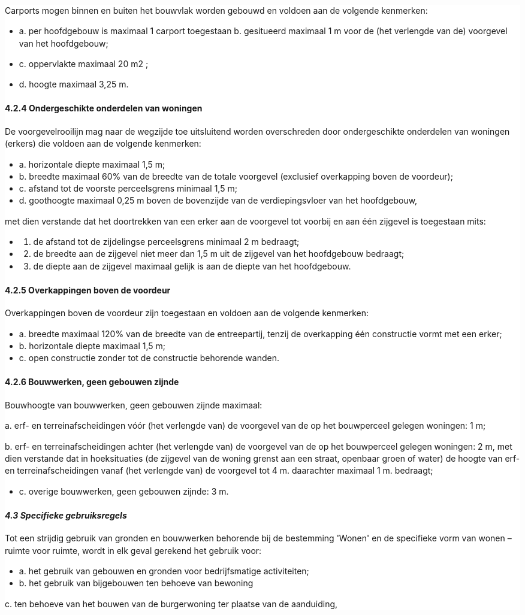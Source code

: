 Carports mogen binnen en buiten het bouwvlak worden gebouwd en voldoen aan de volgende kenmerken:

- a. per hoofdgebouw is maximaal 1 carport toegestaan
b. gesitueerd maximaal 1 m voor de (het verlengde van de) voorgevel van het hoofdgebouw;

- c. oppervlakte maximaal 20 m2 ;
- d. hoogte maximaal 3,25 m.

#### 4.2.4 Ondergeschikte onderdelen van woningen

De voorgevelrooilijn mag naar de wegzijde toe uitsluitend worden overschreden door ondergeschikte onderdelen van woningen (erkers) die voldoen aan de volgende kenmerken:

- a. horizontale diepte maximaal 1,5 m;
- b. breedte maximaal 60% van de breedte van de totale voorgevel (exclusief overkapping boven de voordeur);
- c. afstand tot de voorste perceelsgrens minimaal 1,5 m;
- d. goothoogte maximaal 0,25 m boven de bovenzijde van de verdiepingsvloer van het hoofdgebouw,

met dien verstande dat het doortrekken van een erker aan de voorgevel tot voorbij en aan één zijgevel is toegestaan mits:

- 1. de afstand tot de zijdelingse perceelsgrens minimaal 2 m bedraagt;
- 2. de breedte aan de zijgevel niet meer dan 1,5 m uit de zijgevel van het hoofdgebouw bedraagt;
- 3. de diepte aan de zijgevel maximaal gelijk is aan de diepte van het hoofdgebouw.

#### 4.2.5 Overkappingen boven de voordeur

Overkappingen boven de voordeur zijn toegestaan en voldoen aan de volgende kenmerken:

- a. breedte maximaal 120% van de breedte van de entreepartij, tenzij de overkapping één constructie vormt met een erker;
- b. horizontale diepte maximaal 1,5 m;
- c. open constructie zonder tot de constructie behorende wanden.

#### 4.2.6 Bouwwerken, geen gebouwen zijnde

Bouwhoogte van bouwwerken, geen gebouwen zijnde maximaal:

a. erf- en terreinafscheidingen vóór (het verlengde van) de voorgevel van de op het bouwperceel gelegen woningen: 1 m;

b. erf- en terreinafscheidingen achter (het verlengde van) de voorgevel van de op het bouwperceel gelegen woningen: 2 m, met dien verstande dat in hoeksituaties (de zijgevel van de woning grenst aan een straat, openbaar groen of water) de hoogte van erf- en terreinafscheidingen vanaf (het verlengde van) de voorgevel tot 4 m. daarachter maximaal 1 m. bedraagt;

- c. overige bouwwerken, geen gebouwen zijnde: 3 m.
#### *4.3 Specifieke gebruiksregels*

Tot een strijdig gebruik van gronden en bouwwerken behorende bij de bestemming 'Wonen' en de specifieke vorm van wonen –ruimte voor ruimte, wordt in elk geval gerekend het gebruik voor:

- a. het gebruik van gebouwen en gronden voor bedrijfsmatige activiteiten;
- b. het gebruik van bijgebouwen ten behoeve van bewoning

c. ten behoeve van het bouwen van de burgerwoning ter plaatse van de aanduiding,
